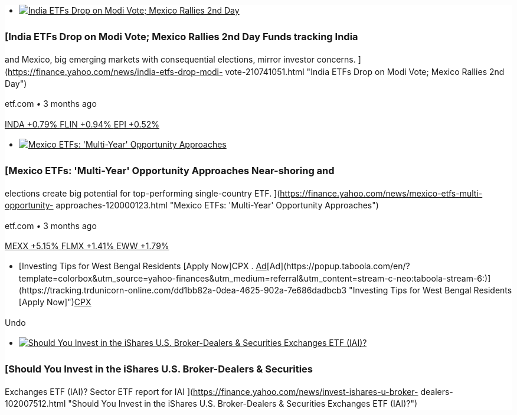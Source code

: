   * [![India ETFs Drop on Modi Vote; Mexico Rallies 2nd Day](https://s.yimg.com/uu/api/res/1.2/xBsjN6w56dRoaTjU7yvmcg--~B/Zmk9c3RyaW07aD0xMjY7cT04MDt3PTE2ODthcHBpZD15dGFjaHlvbg--/https://media.zenfs.com/en/indexuniverse.com/d3f639deb97e66115beb06775b61d6c4.cf.webp) ](https://finance.yahoo.com/news/india-etfs-drop-modi-vote-210741051.html "India ETFs Drop on Modi Vote; Mexico Rallies 2nd Day")

### [India ETFs Drop on Modi Vote; Mexico Rallies 2nd Day Funds tracking India
and Mexico, big emerging markets with consequential elections, mirror investor
concerns. ](https://finance.yahoo.com/news/india-etfs-drop-modi-
vote-210741051.html "India ETFs Drop on Modi Vote; Mexico Rallies 2nd Day")

etf.com _•_ 3 months ago

[ INDA +0.79% ](/quote/INDA/ "INDA")[ FLIN +0.94% ](/quote/FLIN/ "FLIN")[ EPI
+0.52% ](/quote/EPI/ "EPI")

  * [![Mexico ETFs: 'Multi-Year' Opportunity Approaches](https://s.yimg.com/uu/api/res/1.2/TeMCNhzH_UOkNI8WcTja8A--~B/Zmk9c3RyaW07aD0xMjY7cT04MDt3PTE2ODthcHBpZD15dGFjaHlvbg--/https://media.zenfs.com/en/indexuniverse.com/7295c4e75a3c054d4bd4dbcd1d724d19.cf.webp) ](https://finance.yahoo.com/news/mexico-etfs-multi-opportunity-approaches-120000123.html "Mexico ETFs: 'Multi-Year' Opportunity Approaches")

### [Mexico ETFs: 'Multi-Year' Opportunity Approaches Near-shoring and
elections create big potential for top-performing single-country ETF.
](https://finance.yahoo.com/news/mexico-etfs-multi-opportunity-
approaches-120000123.html "Mexico ETFs: 'Multi-Year' Opportunity Approaches")

etf.com _•_ 3 months ago

[ MEXX +5.15% ](/quote/MEXX/ "MEXX")[ FLMX +1.41% ](/quote/FLMX/ "FLMX")[ EWW
+1.79% ](/quote/EWW/ "EWW")

  * [Investing Tips for West Bengal Residents [Apply Now]CPX . [Ad](https://popup.taboola.com/en/?template=colorbox&utm_source=yahoo-finances&utm_medium=referral&utm_content=stream-c-neo:taboola-stream-6:)[Ad](https://popup.taboola.com/en/?template=colorbox&utm_source=yahoo-finances&utm_medium=referral&utm_content=stream-c-neo:taboola-stream-6:)](https://tracking.trdunicorn-online.com/dd1bb82a-0dea-4625-902a-7e686dadbcb3 "Investing Tips for West Bengal Residents \[Apply Now\]")[CPX](https://tracking.trdunicorn-online.com/dd1bb82a-0dea-4625-902a-7e686dadbcb3 "Investing Tips for West Bengal Residents \[Apply Now\]")

Undo

  * [![Should You Invest in the iShares U.S. Broker-Dealers & Securities Exchanges ETF \(IAI\)?](https://s.yimg.com/uu/api/res/1.2/Xg0Hkw3jp5n3zTo7TM1nYw--~B/Zmk9c3RyaW07aD0xMjY7cT04MDt3PTE2ODthcHBpZD15dGFjaHlvbg--/https://media.zenfs.com/en/zacks.com/737ffb82e07dc8bffb77e72d153c91f2.cf.webp) ](https://finance.yahoo.com/news/invest-ishares-u-broker-dealers-102007512.html "Should You Invest in the iShares U.S. Broker-Dealers & Securities Exchanges ETF \(IAI\)?")

### [Should You Invest in the iShares U.S. Broker-Dealers & Securities
Exchanges ETF (IAI)? Sector ETF report for IAI
](https://finance.yahoo.com/news/invest-ishares-u-broker-
dealers-102007512.html "Should You Invest in the iShares U.S. Broker-Dealers &
Securities Exchanges ETF \(IAI\)?")
